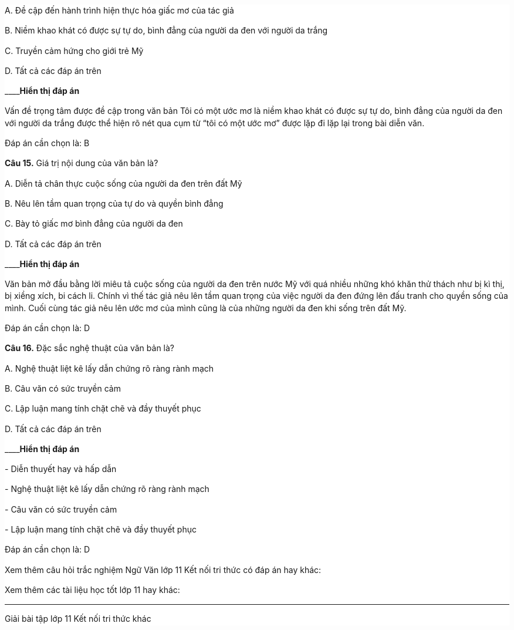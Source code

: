 A. Đề cập đến hành trình hiện thực hóa giấc mơ của tác giả

B. Niềm khao khát có được sự tự do, bình đẳng của người da đen với người da trắng

C. Truyền cảm hứng cho giới trẻ Mỹ

D. Tất cả các đáp án trên

____**Hiển thị đáp án**

Vấn đề trọng tâm được đề cập trong văn bản Tôi có một ước mơ là niềm khao khát có được sự tự do, bình đẳng của người da đen với người da trắng được thể hiện rõ nét qua cụm từ “tôi có một ước mơ” được lặp đi lặp lại trong bài diễn văn.

Đáp án cần chọn là: B

**Câu 15.** Giá trị nội dung của văn bản là?

A. Diễn tả chân thực cuộc sống của người da đen trên đất Mỹ

B. Nêu lên tầm quan trọng của tự do và quyền bình đẳng

C. Bày tỏ giấc mơ bình đẳng của người da đen

D. Tất cả các đáp án trên

____**Hiển thị đáp án**

Văn bản mở đầu bằng lời miêu tả cuộc sống của người da đen trên nước Mỹ với quá nhiều những khó khăn thử thách như bị kì thị, bị xiềng xích, bi cách li. Chính vì thế tác giả nêu lên tầm quan trọng của việc người da đen đứng lên đấu tranh cho quyền sống của mình. Cuối cùng tác giả nêu lên ước mơ của mình cũng là của những người da đen khi sống trên đất Mỹ.

Đáp án cần chọn là: D

**Câu 16.** Đặc sắc nghệ thuật của văn bản là?

A. Nghệ thuật liệt kê lấy dẫn chứng rõ ràng rành mạch

B. Câu văn có sức truyền cảm

C. Lập luận mang tính chặt chẽ và đầy thuyết phục

D. Tất cả các đáp án trên

____**Hiển thị đáp án**

\- Diễn thuyết hay và hấp dẫn

\- Nghệ thuật liệt kê lấy dẫn chứng rõ ràng rành mạch 

\- Câu văn có sức truyền cảm

\- Lập luận mang tính chặt chẽ và đầy thuyết phục 

Đáp án cần chọn là: D

Xem thêm câu hỏi trắc nghiệm Ngữ Văn lớp 11 Kết nối tri thức có đáp án hay khác:

Xem thêm các tài liệu học tốt lớp 11 hay khác:

* * *

Giải bài tập lớp 11 Kết nối tri thức khác
